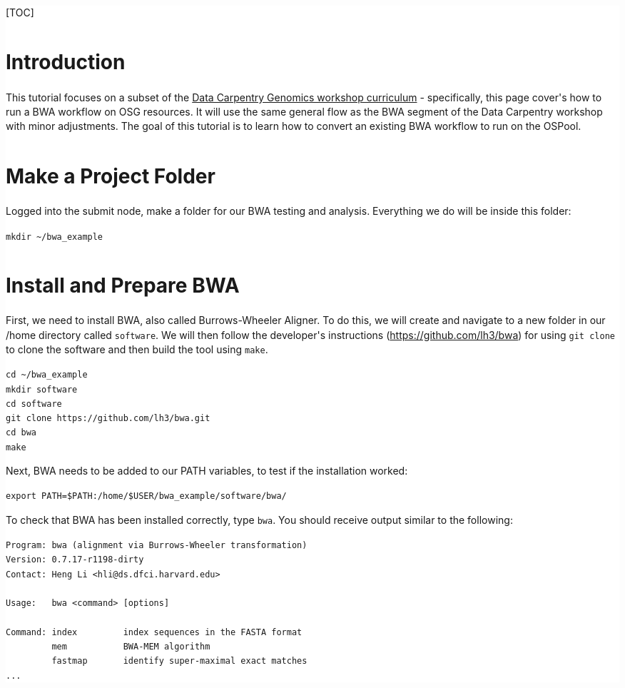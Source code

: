 [TOC]


# Introduction
This tutorial focuses on a subset of the [Data Carpentry Genomics workshop curriculum](https://datacarpentry.org/genomics-workshop/) - specifically, this page cover's how to run a BWA workflow on OSG resources. It will use the same general flow as the BWA segment of the Data Carpentry workshop with minor adjustments. The goal of this tutorial is to learn how to convert an existing BWA workflow to run on the OSPool.  

# Make a Project Folder

Logged into the submit node, make a folder for our BWA testing and analysis. Everything we do will be inside this folder: 

```
mkdir ~/bwa_example
```

# Install and Prepare BWA
First, we need to install BWA, also called Burrows-Wheeler Aligner. To do this, we will create and navigate to a new folder in our /home directory called `software`. We will then follow the developer's instructions (https://github.com/lh3/bwa) for using `git clone` to clone the software and then build the tool using `make`. 

```
cd ~/bwa_example
mkdir software
cd software
git clone https://github.com/lh3/bwa.git
cd bwa
make
```

Next, BWA needs to be added to our PATH variables, to test if the installation worked: 

```
export PATH=$PATH:/home/$USER/bwa_example/software/bwa/
``` 

To check that BWA has been installed correctly, type `bwa`. You should receive output similar to the following: 

```
Program: bwa (alignment via Burrows-Wheeler transformation)
Version: 0.7.17-r1198-dirty
Contact: Heng Li <hli@ds.dfci.harvard.edu>

Usage:   bwa <command> [options]

Command: index         index sequences in the FASTA format
         mem           BWA-MEM algorithm
         fastmap       identify super-maximal exact matches
...

```
